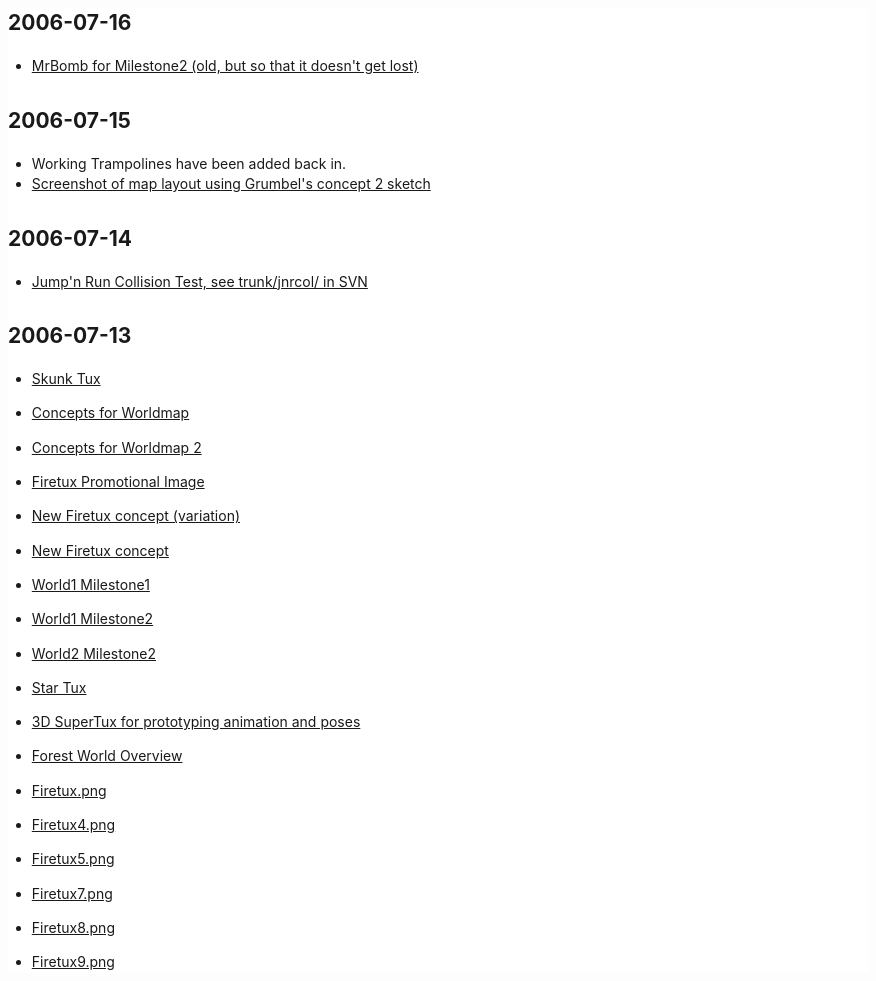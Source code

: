 2006-07-16
----------

-   [MrBomb for Milestone2 (old, but so that it doesn't get
    lost)](:Image:Mrbombv2.png "wikilink")

2006-07-15
----------

-   Working Trampolines have been added back in.
-   [ Screenshot of map layout using Grumbel's concept 2
    sketch](:Image:Wm_concept_2.png "wikilink")

2006-07-14
----------

-   [Jump'n Run Collision Test, see trunk/jnrcol/ in
    SVN](:Image:Jnrcol.png "wikilink")

2006-07-13
----------

-   [Skunk Tux](:Image:Skunk-stand-0.png "wikilink")



-   [Concepts for
    Worldmap](http://pingus.seul.org/~grumbel/tmp/md5/6617ea630fc0e2c4406c92ba6638cd6f-worldmap2_concept.png)
-   [Concepts for Worldmap
    2](http://pingus.seul.org/~grumbel/tmp/md5/8ec5657e72066c656f71eef57e62bcb8-worldmap2_concept2.png)



-   [Firetux Promotional Image](:Image:SuperTux.png "wikilink")



-   [New Firetux concept (variation)](:Image:Firetux10.png "wikilink")
-   [New Firetux concept](:Image:Firetux11.png "wikilink")



-   [World1 Milestone1](:Image:Worldmap1.jpg "wikilink")
-   [World1 Milestone2](:Image:Worldmap1_2.png "wikilink")
-   [World2 Milestone2](:Image:Worldmap2.png "wikilink")



-   [Star Tux](:Image:Startux.png "wikilink")
-   [3D SuperTux for prototyping animation and
    poses](:Image:Supertux3d.jpg "wikilink")
-   [Forest World Overview](:Image:Forestworldoverview.jpg "wikilink")



-   [Firetux.png](:Image:Firetux.png "wikilink")
-   [Firetux4.png](:Image:Firetux4.png "wikilink")
-   [Firetux5.png](:Image:Firetux5.png "wikilink")
-   [Firetux7.png](:Image:Firetux7.png "wikilink")
-   [Firetux8.png](:Image:Firetux8.png "wikilink")
-   [Firetux9.png](:Image:Firetux9.png "wikilink")
